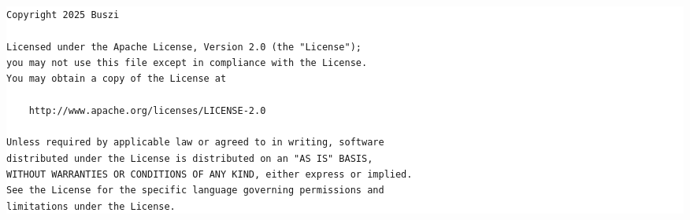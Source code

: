 ```
Copyright 2025 Buszi

Licensed under the Apache License, Version 2.0 (the "License");
you may not use this file except in compliance with the License.
You may obtain a copy of the License at

    http://www.apache.org/licenses/LICENSE-2.0

Unless required by applicable law or agreed to in writing, software
distributed under the License is distributed on an "AS IS" BASIS,
WITHOUT WARRANTIES OR CONDITIONS OF ANY KIND, either express or implied.
See the License for the specific language governing permissions and
limitations under the License.
```
